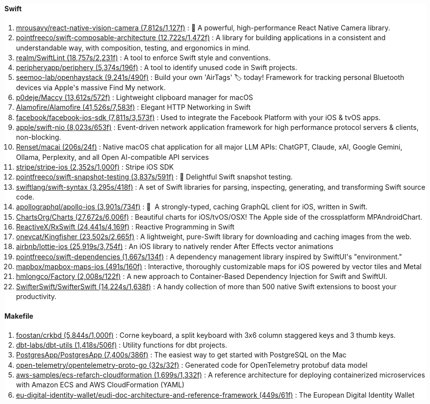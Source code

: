 
#### Swift
1. [mrousavy/react-native-vision-camera (7,812s/1,127f)](https://github.com/mrousavy/react-native-vision-camera) : 📸 A powerful, high-performance React Native Camera library.
2. [pointfreeco/swift-composable-architecture (12,722s/1,472f)](https://github.com/pointfreeco/swift-composable-architecture) : A library for building applications in a consistent and understandable way, with composition, testing, and ergonomics in mind.
3. [realm/SwiftLint (18,757s/2,231f)](https://github.com/realm/SwiftLint) : A tool to enforce Swift style and conventions.
4. [peripheryapp/periphery (5,374s/196f)](https://github.com/peripheryapp/periphery) : A tool to identify unused code in Swift projects.
5. [seemoo-lab/openhaystack (9,241s/490f)](https://github.com/seemoo-lab/openhaystack) : Build your own 'AirTags' 🏷 today! Framework for tracking personal Bluetooth devices via Apple's massive Find My network.
6. [p0deje/Maccy (13,612s/572f)](https://github.com/p0deje/Maccy) : Lightweight clipboard manager for macOS
7. [Alamofire/Alamofire (41,526s/7,583f)](https://github.com/Alamofire/Alamofire) : Elegant HTTP Networking in Swift
8. [facebook/facebook-ios-sdk (7,811s/3,573f)](https://github.com/facebook/facebook-ios-sdk) : Used to integrate the Facebook Platform with your iOS & tvOS apps.
9. [apple/swift-nio (8,023s/653f)](https://github.com/apple/swift-nio) : Event-driven network application framework for high performance protocol servers & clients, non-blocking.
10. [Renset/macai (206s/24f)](https://github.com/Renset/macai) : Native macOS chat application for all major LLM APIs: ChatGPT, Claude, xAI, Google Gemini, Ollama, Perplexity, and all Open AI-compatible API services
11. [stripe/stripe-ios (2,352s/1,000f)](https://github.com/stripe/stripe-ios) : Stripe iOS SDK
12. [pointfreeco/swift-snapshot-testing (3,837s/591f)](https://github.com/pointfreeco/swift-snapshot-testing) : 📸 Delightful Swift snapshot testing.
13. [swiftlang/swift-syntax (3,295s/418f)](https://github.com/swiftlang/swift-syntax) : A set of Swift libraries for parsing, inspecting, generating, and transforming Swift source code.
14. [apollographql/apollo-ios (3,901s/734f)](https://github.com/apollographql/apollo-ios) : 📱  A strongly-typed, caching GraphQL client for iOS, written in Swift.
15. [ChartsOrg/Charts (27,672s/6,006f)](https://github.com/ChartsOrg/Charts) : Beautiful charts for iOS/tvOS/OSX! The Apple side of the crossplatform MPAndroidChart.
16. [ReactiveX/RxSwift (24,441s/4,169f)](https://github.com/ReactiveX/RxSwift) : Reactive Programming in Swift
17. [onevcat/Kingfisher (23,502s/2,665f)](https://github.com/onevcat/Kingfisher) : A lightweight, pure-Swift library for downloading and caching images from the web.
18. [airbnb/lottie-ios (25,919s/3,754f)](https://github.com/airbnb/lottie-ios) : An iOS library to natively render After Effects vector animations
19. [pointfreeco/swift-dependencies (1,667s/134f)](https://github.com/pointfreeco/swift-dependencies) : A dependency management library inspired by SwiftUI's "environment."
20. [mapbox/mapbox-maps-ios (491s/160f)](https://github.com/mapbox/mapbox-maps-ios) : Interactive, thoroughly customizable maps for iOS powered by vector tiles and Metal
21. [hmlongco/Factory (2,008s/122f)](https://github.com/hmlongco/Factory) : A new approach to Container-Based Dependency Injection for Swift and SwiftUI.
22. [SwifterSwift/SwifterSwift (14,224s/1,638f)](https://github.com/SwifterSwift/SwifterSwift) : A handy collection of more than 500 native Swift extensions to boost your productivity.

#### Makefile
1. [foostan/crkbd (5,844s/1,000f)](https://github.com/foostan/crkbd) : Corne keyboard, a split keyboard with 3x6 column staggered keys and 3 thumb keys.
2. [dbt-labs/dbt-utils (1,418s/506f)](https://github.com/dbt-labs/dbt-utils) : Utility functions for dbt projects.
3. [PostgresApp/PostgresApp (7,400s/386f)](https://github.com/PostgresApp/PostgresApp) : The easiest way to get started with PostgreSQL on the Mac
4. [open-telemetry/opentelemetry-proto-go (32s/32f)](https://github.com/open-telemetry/opentelemetry-proto-go) : Generated code for OpenTelemetry protobuf data model
5. [aws-samples/ecs-refarch-cloudformation (1,699s/1,332f)](https://github.com/aws-samples/ecs-refarch-cloudformation) : A reference architecture for deploying containerized microservices with Amazon ECS and AWS CloudFormation (YAML)
6. [eu-digital-identity-wallet/eudi-doc-architecture-and-reference-framework (449s/61f)](https://github.com/eu-digital-identity-wallet/eudi-doc-architecture-and-reference-framework) : The European Digital Identity Wallet